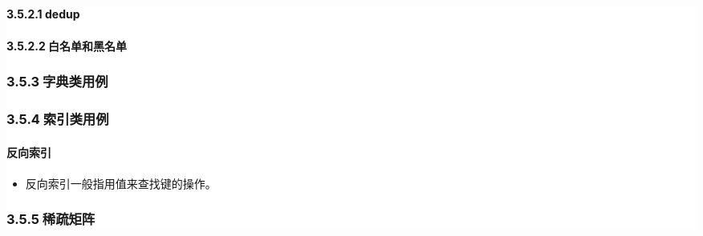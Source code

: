 #### 3.5.2.1 dedup
#### 3.5.2.2 白名单和黑名单

### 3.5.3 字典类用例
### 3.5.4 索引类用例

#### 反向索引
* 反向索引一般指用值来查找键的操作。


### 3.5.5 稀疏矩阵

